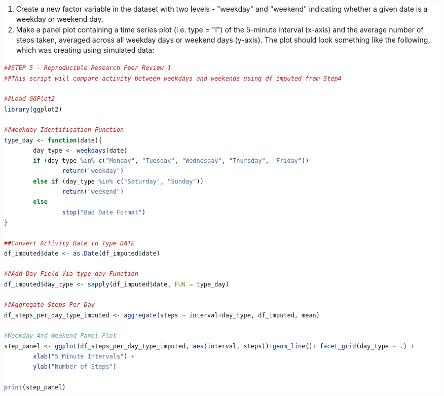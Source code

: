  1. Create a new factor variable in the dataset with two levels - "weekday" and "weekend" indicating whether a given date is a weekday or weekend day.
 2. Make a panel plot containing a time series plot (i.e. type = "l") of the 5-minute interval (x-axis) and the average number of steps taken, averaged across all weekday days or weekend days (y-axis). The plot should look something like the following, which was creating using simulated data:


```r
##STEP 5 - Reproducible Research Peer Review 1
##This script will compare activity between weekdays and weekends using df_imputed from Step4

##Load GGPlot2
library(ggplot2)

##Weekday Identification Function
type_day <- function(date){
        day_type <- weekdays(date)
        if (day_type %in% c("Monday", "Tuesday", "Wednesday", "Thursday", "Friday"))
                return("weekday")
        else if (day_type %in% c("Saturday", "Sunday"))
                return("weekend")
        else
                stop("Bad Date Format")
}

##Convert Activity Date to Type DATE
df_imputed$date <- as.Date(df_imputed$date)

##Add Day Field Via type_day Function
df_imputed$day_type <- sapply(df_imputed$date, FUN = type_day)

##Aggregate Steps Per Day
df_steps_per_day_type_imputed <- aggregate(steps ~ interval+day_type, df_imputed, mean)

#Weekday And Weekend Panel Plot
step_panel <- ggplot(df_steps_per_day_type_imputed, aes(interval, steps))+geom_line()+ facet_grid(day_type ~ .) + 
        xlab("5 Minute Intervals") + 
        ylab("Number of Steps")

print(step_panel)
```
